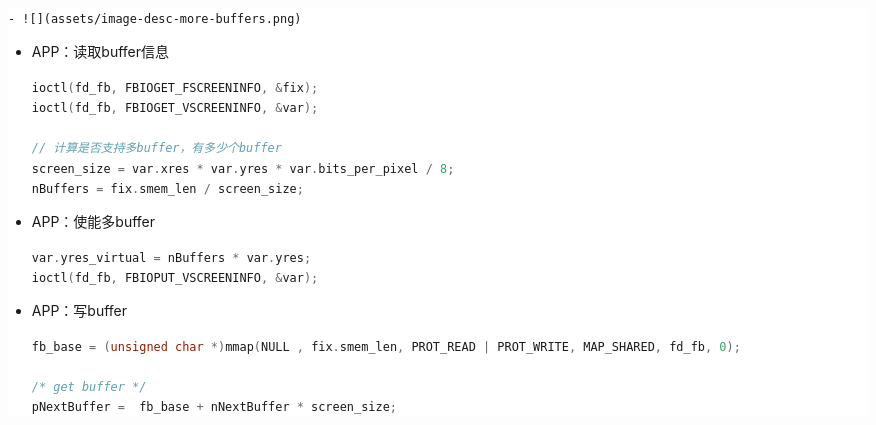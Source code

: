     - ![](assets/image-desc-more-buffers.png)

- APP：读取buffer信息

    ```c
    ioctl(fd_fb, FBIOGET_FSCREENINFO, &fix);
    ioctl(fd_fb, FBIOGET_VSCREENINFO, &var);
    
    // 计算是否支持多buffer，有多少个buffer
    screen_size = var.xres * var.yres * var.bits_per_pixel / 8;
    nBuffers = fix.smem_len / screen_size;
    ```

- APP：使能多buffer

    ```c
    var.yres_virtual = nBuffers * var.yres;
    ioctl(fd_fb, FBIOPUT_VSCREENINFO, &var);
    ```

- APP：写buffer

    ```c
    fb_base = (unsigned char *)mmap(NULL , fix.smem_len, PROT_READ | PROT_WRITE, MAP_SHARED, fd_fb, 0);
    
    /* get buffer */
    pNextBuffer =  fb_base + nNextBuffer * screen_size;
    